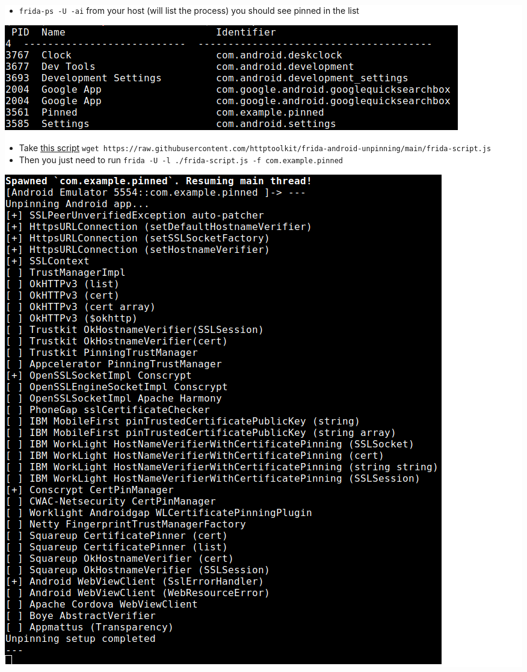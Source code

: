 - `frida-ps -U -ai` from your host (will list the process) you should see pinned in the list  

![Pinned process detailed](../.res/2023-01-07-14-31-39.png)  

- Take [this script](https://raw.githubusercontent.com/httptoolkit/frida-android-unpinning/main/frida-script.js)  `wget https://raw.githubusercontent.com/httptoolkit/frida-android-unpinning/main/frida-script.js`
- Then you just need to run `frida -U -l ./frida-script.js -f com.example.pinned`  

![spawned](../.res/2023-01-07-14-32-47.png)  
